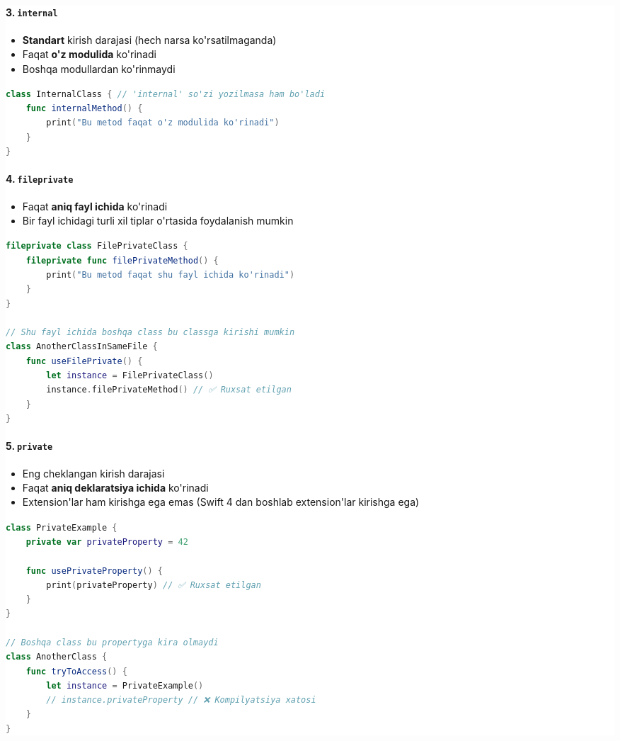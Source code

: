 #### 3. `internal`

* **Standart** kirish darajasi (hech narsa ko'rsatilmaganda)
* Faqat **o'z modulida** ko'rinadi
* Boshqa modullardan ko'rinmaydi

```swift
class InternalClass { // 'internal' so'zi yozilmasa ham bo'ladi
    func internalMethod() {
        print("Bu metod faqat o'z modulida ko'rinadi")
    }
}
```

#### 4. `fileprivate`

* Faqat **aniq fayl ichida** ko'rinadi
* Bir fayl ichidagi turli xil tiplar o'rtasida foydalanish mumkin

```swift
fileprivate class FilePrivateClass {
    fileprivate func filePrivateMethod() {
        print("Bu metod faqat shu fayl ichida ko'rinadi")
    }
}

// Shu fayl ichida boshqa class bu classga kirishi mumkin
class AnotherClassInSameFile {
    func useFilePrivate() {
        let instance = FilePrivateClass()
        instance.filePrivateMethod() // ✅ Ruxsat etilgan
    }
}
```

#### 5. `private`

* Eng cheklangan kirish darajasi
* Faqat **aniq deklaratsiya ichida** ko'rinadi
* Extension'lar ham kirishga ega emas (Swift 4 dan boshlab extension'lar kirishga ega)

```swift
class PrivateExample {
    private var privateProperty = 42
    
    func usePrivateProperty() {
        print(privateProperty) // ✅ Ruxsat etilgan
    }
}

// Boshqa class bu propertyga kira olmaydi
class AnotherClass {
    func tryToAccess() {
        let instance = PrivateExample()
        // instance.privateProperty // ❌ Kompilyatsiya xatosi
    }
}
```
